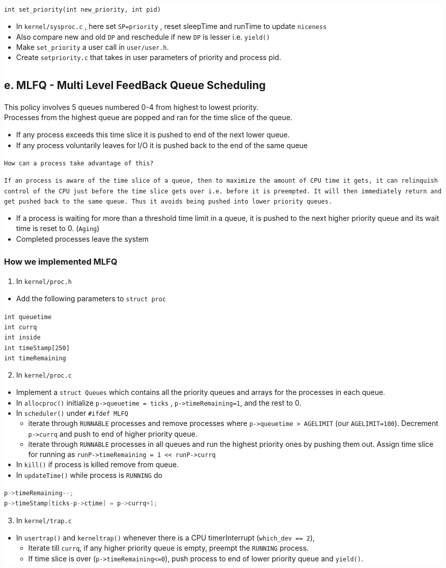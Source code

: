 ```
int set_priority(int new_priority, int pid)
```
- In `kernel/sysproc.c` , here set `SP=priority` , reset sleepTime and runTime to update `niceness`
- Also compare new and old `DP` and reschedule if new `DP` is lesser i.e. `yield()`
- Make `set_priority` a user call in `user/user.h`. 
- Create `setpriority.c` that takes in user parameters of priority and process pid.


## e. MLFQ - Multi Level FeedBack Queue Scheduling
This policy involves 5 queues numbered 0-4 from highest to lowest priority.\
Processes from the highest queue are popped and ran for the time slice of the queue.
- If any process exceeds this time slice it is pushed to end of the next lower queue.
- If any process voluntarily leaves for I/O it is pushed back to the end of the same queue 

`How can a process take advantage of this?`  
```
If an process is aware of the time slice of a queue, then to maximize the amount of CPU time it gets, it can relinquish control of the CPU just before the time slice gets over i.e. before it is preempted. It will then immediately return and get pushed back to the same queue. Thus it avoids being pushed into lower priority queues.
```
- If a process is waiting for more than a threshold time limit in a queue, it is pushed to the next higher priority queue and its wait time is reset to 0. (`Aging`)
- Completed processes leave the system
### How we implemented MLFQ
1. In `kernel/proc.h`
- Add the following parameters to `struct proc`
```
int queuetime               
int currq                  
int inside                
int timeStamp[250]          
int timeRemaining
```
2.  In `kernel/proc.c`
- Implement a `struct Queues` which contains all the priority queues and arrays for the processes in each queue.
- In `allocproc()` initialize `p->queuetime = ticks` , `p->timeRemaining=1`, and the rest to 0.
-  In `scheduler()` under `#ifdef MLFQ` 
    - iterate through `RUNNABLE` processes and remove processes where `p->queuetime > AGELIMIT` (our `AGELIMIT=100`). Decrement `p->currq` and push to end of higher priority queue.
    - iterate through `RUNNABLE` processes in all queues and run the highest priority ones by pushing them out.
    Assign time slice for running as `runP->timeRemaining = 1 << runP->currq`
- In `kill()` if process is killed remove from queue.
- In `updateTime()` while process is `RUNNING` do 
```c
p->timeRemaining--;
p->timeStamp[ticks-p->ctime] = p->currq+1;
```
3. In `kernel/trap.c`
- In `usertrap()` and `kerneltrap()` whenever there is a CPU timerInterrupt (`which_dev == 2`), 
    - Iterate till `currq`, if any higher priority queue is empty, preempt the `RUNNING` process.
    - If time slice is over (`p->timeRemaining<=0`), push process to end of lower priority queue and `yield()`.

